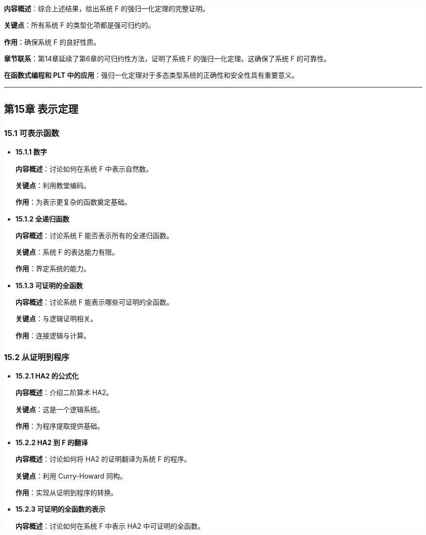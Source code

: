**内容概述**：综合上述结果，给出系统 F 的强归一化定理的完整证明。

**关键点**：所有系统 F 的类型化项都是强可归约的。

**作用**：确保系统 F 的良好性质。

**章节联系**：第14章延续了第6章的可归约性方法，证明了系统 F 的强归一化定理。这确保了系统 F 的可靠性。

**在函数式编程和 PLT 中的应用**：强归一化定理对于多态类型系统的正确性和安全性具有重要意义。

---

## **第15章 表示定理**

### **15.1 可表示函数**

- **15.1.1 数字**

  **内容概述**：讨论如何在系统 F 中表示自然数。

  **关键点**：利用教堂编码。

  **作用**：为表示更复杂的函数奠定基础。

- **15.1.2 全递归函数**

  **内容概述**：讨论系统 F 能否表示所有的全递归函数。

  **关键点**：系统 F 的表达能力有限。

  **作用**：界定系统的能力。

- **15.1.3 可证明的全函数**

  **内容概述**：讨论系统 F 能表示哪些可证明的全函数。

  **关键点**：与逻辑证明相关。

  **作用**：连接逻辑与计算。

### **15.2 从证明到程序**

- **15.2.1 HA2 的公式化**

  **内容概述**：介绍二阶算术 HA2。

  **关键点**：这是一个逻辑系统。

  **作用**：为程序提取提供基础。

- **15.2.2 HA2 到 F 的翻译**

  **内容概述**：讨论如何将 HA2 的证明翻译为系统 F 的程序。

  **关键点**：利用 Curry-Howard 同构。

  **作用**：实现从证明到程序的转换。

- **15.2.3 可证明的全函数的表示**

  **内容概述**：讨论如何在系统 F 中表示 HA2 中可证明的全函数。
